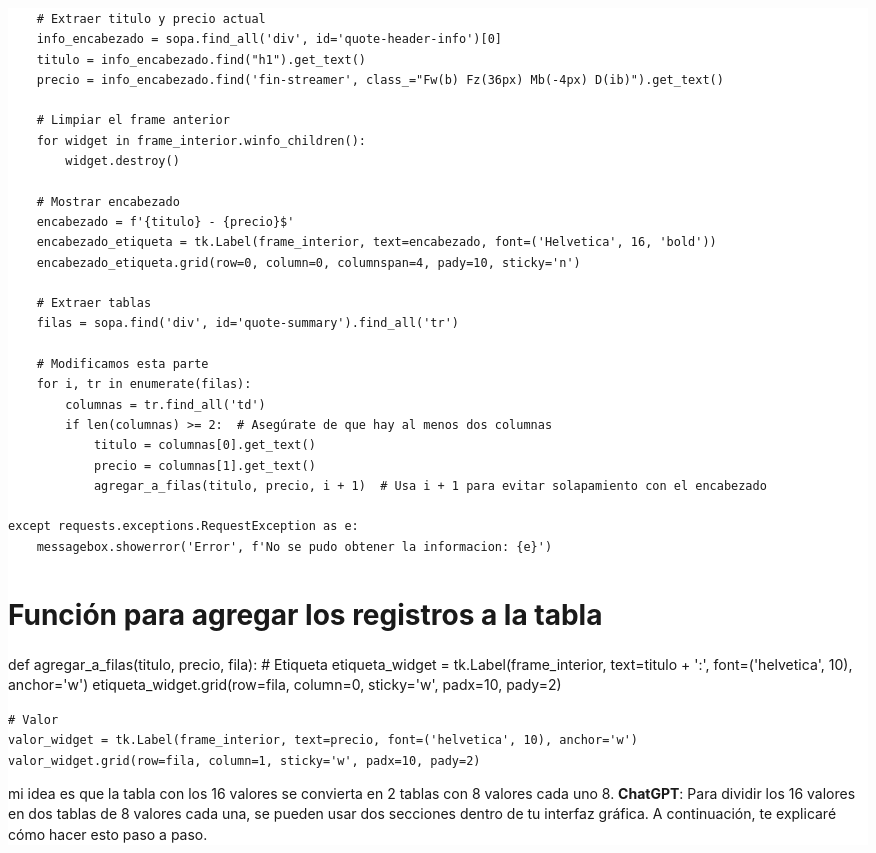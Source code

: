         # Extraer titulo y precio actual
        info_encabezado = sopa.find_all('div', id='quote-header-info')[0]
        titulo = info_encabezado.find("h1").get_text()
        precio = info_encabezado.find('fin-streamer', class_="Fw(b) Fz(36px) Mb(-4px) D(ib)").get_text()
        
        # Limpiar el frame anterior
        for widget in frame_interior.winfo_children():
            widget.destroy()
        
        # Mostrar encabezado
        encabezado = f'{titulo} - {precio}$'
        encabezado_etiqueta = tk.Label(frame_interior, text=encabezado, font=('Helvetica', 16, 'bold'))
        encabezado_etiqueta.grid(row=0, column=0, columnspan=4, pady=10, sticky='n')
        
        # Extraer tablas
        filas = sopa.find('div', id='quote-summary').find_all('tr')
        
        # Modificamos esta parte
        for i, tr in enumerate(filas):
            columnas = tr.find_all('td')
            if len(columnas) >= 2:  # Asegúrate de que hay al menos dos columnas
                titulo = columnas[0].get_text()
                precio = columnas[1].get_text()
                agregar_a_filas(titulo, precio, i + 1)  # Usa i + 1 para evitar solapamiento con el encabezado

    except requests.exceptions.RequestException as e:
        messagebox.showerror('Error', f'No se pudo obtener la informacion: {e}')

# Función para agregar los registros a la tabla
def agregar_a_filas(titulo, precio, fila):
    # Etiqueta
    etiqueta_widget = tk.Label(frame_interior, text=titulo + ':', font=('helvetica', 10), anchor='w')
    etiqueta_widget.grid(row=fila, column=0, sticky='w', padx=10, pady=2)
    
    # Valor
    valor_widget = tk.Label(frame_interior, text=precio, font=('helvetica', 10), anchor='w')
    valor_widget.grid(row=fila, column=1, sticky='w', padx=10, pady=2)

mi idea es que la tabla con los 16 valores se convierta en 2 tablas con 8 valores cada uno
8. **ChatGPT**: Para dividir los 16 valores en dos tablas de 8 valores cada una, se pueden usar dos secciones dentro de tu interfaz gráfica. A continuación, te explicaré cómo hacer esto paso a paso.
